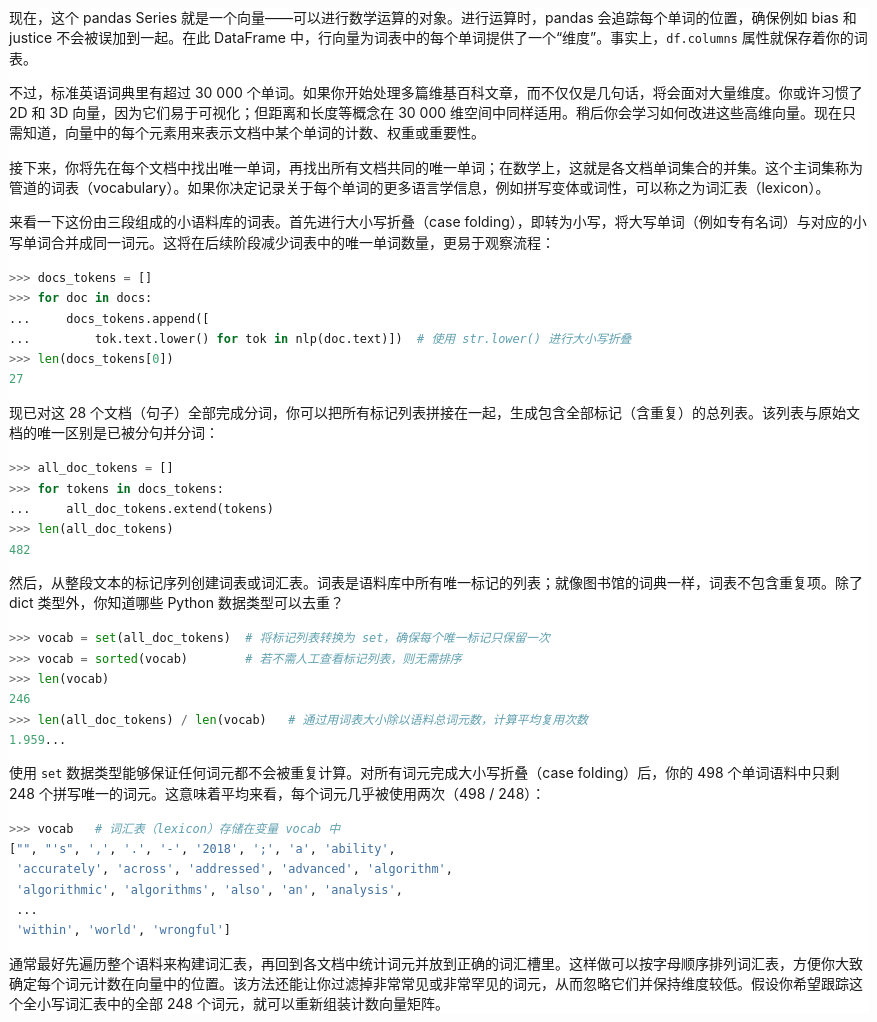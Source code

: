 现在，这个 pandas Series 就是一个向量——可以进行数学运算的对象。进行运算时，pandas 会追踪每个单词的位置，确保例如 bias 和 justice 不会被误加到一起。在此 DataFrame 中，行向量为词表中的每个单词提供了一个“维度”。事实上，`df.columns` 属性就保存着你的词表。

不过，标准英语词典里有超过 30 000 个单词。如果你开始处理多篇维基百科文章，而不仅仅是几句话，将会面对大量维度。你或许习惯了 2D 和 3D 向量，因为它们易于可视化；但距离和长度等概念在 30 000 维空间中同样适用。稍后你会学习如何改进这些高维向量。现在只需知道，向量中的每个元素用来表示文档中某个单词的计数、权重或重要性。

接下来，你将先在每个文档中找出唯一单词，再找出所有文档共同的唯一单词；在数学上，这就是各文档单词集合的并集。这个主词集称为管道的词表（vocabulary）。如果你决定记录关于每个单词的更多语言学信息，例如拼写变体或词性，可以称之为词汇表（lexicon）。

来看一下这份由三段组成的小语料库的词表。首先进行大小写折叠（case folding），即转为小写，将大写单词（例如专有名词）与对应的小写单词合并成同一词元。这将在后续阶段减少词表中的唯一单词数量，更易于观察流程：

```python
>>> docs_tokens = []
>>> for doc in docs:
...     docs_tokens.append([
...         tok.text.lower() for tok in nlp(doc.text)])  # 使用 str.lower() 进行大小写折叠
>>> len(docs_tokens[0])
27
```

现已对这 28 个文档（句子）全部完成分词，你可以把所有标记列表拼接在一起，生成包含全部标记（含重复）的总列表。该列表与原始文档的唯一区别是已被分句并分词：

```python
>>> all_doc_tokens = []
>>> for tokens in docs_tokens:
...     all_doc_tokens.extend(tokens)
>>> len(all_doc_tokens)
482
```

然后，从整段文本的标记序列创建词表或词汇表。词表是语料库中所有唯一标记的列表；就像图书馆的词典一样，词表不包含重复项。除了 dict 类型外，你知道哪些 Python 数据类型可以去重？

```python
>>> vocab = set(all_doc_tokens)  # 将标记列表转换为 set，确保每个唯一标记只保留一次
>>> vocab = sorted(vocab)        # 若不需人工查看标记列表，则无需排序
>>> len(vocab)
246
>>> len(all_doc_tokens) / len(vocab)   # 通过用词表大小除以语料总词元数，计算平均复用次数
1.959...
```

使用 `set` 数据类型能够保证任何词元都不会被重复计算。对所有词元完成大小写折叠（case folding）后，你的 498 个单词语料中只剩 248 个拼写唯一的词元。这意味着平均来看，每个词元几乎被使用两次（498 / 248）：

```python
>>> vocab   # 词汇表（lexicon）存储在变量 vocab 中
["", "'s", ',', '.', '-', '2018', ';', 'a', 'ability',
 'accurately', 'across', 'addressed', 'advanced', 'algorithm',
 'algorithmic', 'algorithms', 'also', 'an', 'analysis',
 ...
 'within', 'world', 'wrongful']
```

通常最好先遍历整个语料来构建词汇表，再回到各文档中统计词元并放到正确的词汇槽里。这样做可以按字母顺序排列词汇表，方便你大致确定每个词元计数在向量中的位置。该方法还能让你过滤掉非常常见或非常罕见的词元，从而忽略它们并保持维度较低。假设你希望跟踪这个全小写词汇表中的全部 248 个词元，就可以重新组装计数向量矩阵。


